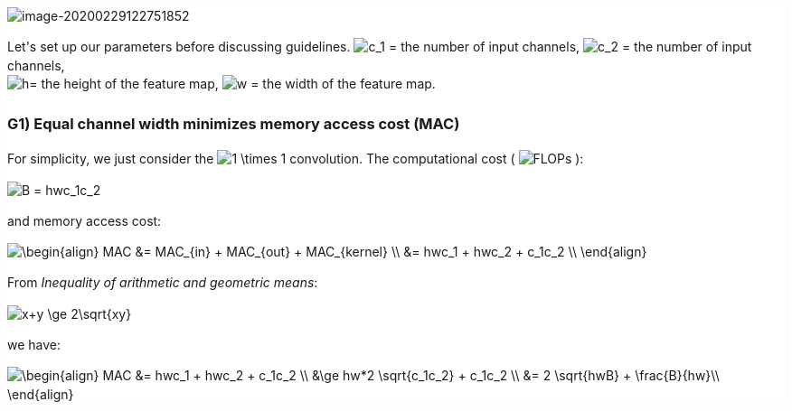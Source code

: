 ![image-20200229122751852](https://tva1.sinaimg.cn/large/00831rSTgy1gcladdnj0lj30y80okwig.jpg)

Let's set up our parameters before discussing guidelines. 
<img src="https://www.zhihu.com/equation?tex=c_1 = " alt="c_1 = " class="ee_img tr_noresize" eeimg="1">
 the number of input channels, 
<img src="https://www.zhihu.com/equation?tex=c_2 = " alt="c_2 = " class="ee_img tr_noresize" eeimg="1">
 the number of input channels,  
<img src="https://www.zhihu.com/equation?tex=h=" alt="h=" class="ee_img tr_noresize" eeimg="1">
 the height of the feature map, 
<img src="https://www.zhihu.com/equation?tex=w" alt="w" class="ee_img tr_noresize" eeimg="1">
 = the width of the feature map.



### G1) Equal channel width minimizes memory access cost (MAC)

For simplicity, we just consider the 
<img src="https://www.zhihu.com/equation?tex=1 \times 1" alt="1 \times 1" class="ee_img tr_noresize" eeimg="1">
 convolution. The computational cost (
<img src="https://www.zhihu.com/equation?tex=FLOPs" alt="FLOPs" class="ee_img tr_noresize" eeimg="1">
): 

<img src="https://www.zhihu.com/equation?tex=B = hwc_1c_2" alt="B = hwc_1c_2" class="ee_img tr_noresize" eeimg="1">

and memory access cost:

<img src="https://www.zhihu.com/equation?tex=\begin{align}
MAC &= MAC_{in} + MAC_{out} + MAC_{kernel} \\
&= hwc_1 + hwc_2 + c_1c_2 \\
\end{align}" alt="\begin{align}
MAC &= MAC_{in} + MAC_{out} + MAC_{kernel} \\
&= hwc_1 + hwc_2 + c_1c_2 \\
\end{align}" class="ee_img tr_noresize" eeimg="1">

From *Inequality of arithmetic and geometric means*:

<img src="https://www.zhihu.com/equation?tex=x+y \ge 2\sqrt{xy}" alt="x+y \ge 2\sqrt{xy}" class="ee_img tr_noresize" eeimg="1">

we have:

<img src="https://www.zhihu.com/equation?tex=\begin{align}
MAC &= hwc_1 + hwc_2 + c_1c_2 \\
&\ge hw*2 \sqrt{c_1c_2} + c_1c_2 \\
&= 2 \sqrt{hwB} + \frac{B}{hw}\\
\end{align}" alt="\begin{align}
MAC &= hwc_1 + hwc_2 + c_1c_2 \\
&\ge hw*2 \sqrt{c_1c_2} + c_1c_2 \\
&= 2 \sqrt{hwB} + \frac{B}{hw}\\
\end{align}" class="ee_img tr_noresize" eeimg="1">
